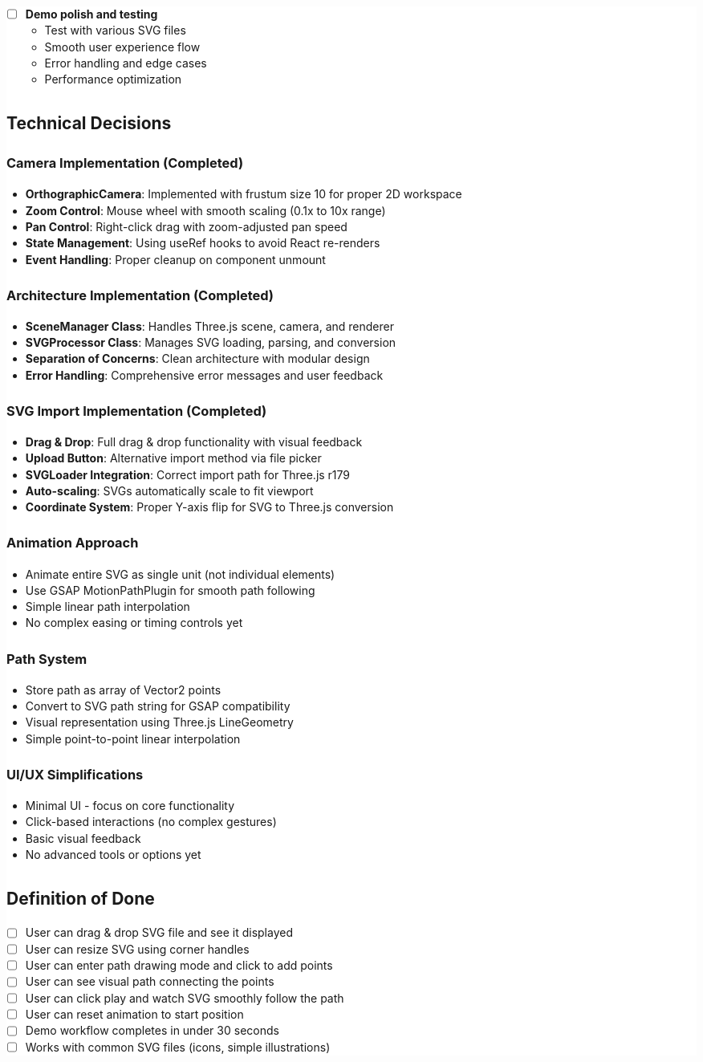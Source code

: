 - [ ] **Demo polish and testing**
  - Test with various SVG files
  - Smooth user experience flow
  - Error handling and edge cases
  - Performance optimization

## Technical Decisions

### Camera Implementation (Completed)
- **OrthographicCamera**: Implemented with frustum size 10 for proper 2D workspace
- **Zoom Control**: Mouse wheel with smooth scaling (0.1x to 10x range)
- **Pan Control**: Right-click drag with zoom-adjusted pan speed
- **State Management**: Using useRef hooks to avoid React re-renders
- **Event Handling**: Proper cleanup on component unmount

### Architecture Implementation (Completed)
- **SceneManager Class**: Handles Three.js scene, camera, and renderer
- **SVGProcessor Class**: Manages SVG loading, parsing, and conversion
- **Separation of Concerns**: Clean architecture with modular design
- **Error Handling**: Comprehensive error messages and user feedback

### SVG Import Implementation (Completed)
- **Drag & Drop**: Full drag & drop functionality with visual feedback
- **Upload Button**: Alternative import method via file picker
- **SVGLoader Integration**: Correct import path for Three.js r179
- **Auto-scaling**: SVGs automatically scale to fit viewport
- **Coordinate System**: Proper Y-axis flip for SVG to Three.js conversion

### Animation Approach
- Animate entire SVG as single unit (not individual elements)
- Use GSAP MotionPathPlugin for smooth path following
- Simple linear path interpolation
- No complex easing or timing controls yet

### Path System
- Store path as array of Vector2 points
- Convert to SVG path string for GSAP compatibility
- Visual representation using Three.js LineGeometry
- Simple point-to-point linear interpolation

### UI/UX Simplifications
- Minimal UI - focus on core functionality
- Click-based interactions (no complex gestures)
- Basic visual feedback
- No advanced tools or options yet

## Definition of Done
- [ ] User can drag & drop SVG file and see it displayed
- [ ] User can resize SVG using corner handles
- [ ] User can enter path drawing mode and click to add points
- [ ] User can see visual path connecting the points
- [ ] User can click play and watch SVG smoothly follow the path
- [ ] User can reset animation to start position
- [ ] Demo workflow completes in under 30 seconds
- [ ] Works with common SVG files (icons, simple illustrations)
